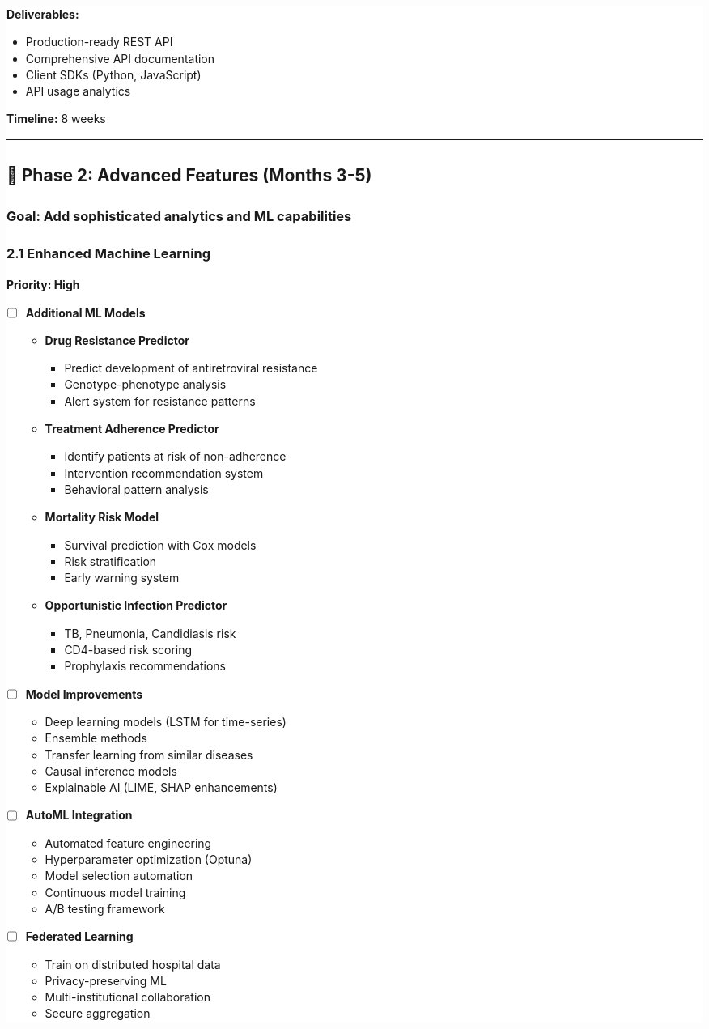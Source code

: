 **Deliverables:**
- Production-ready REST API
- Comprehensive API documentation
- Client SDKs (Python, JavaScript)
- API usage analytics

**Timeline:** 8 weeks

---

## 📍 Phase 2: Advanced Features (Months 3-5)

### Goal: Add sophisticated analytics and ML capabilities

### 2.1 Enhanced Machine Learning
**Priority: High**

- [ ] **Additional ML Models**
  - **Drug Resistance Predictor**
    - Predict development of antiretroviral resistance
    - Genotype-phenotype analysis
    - Alert system for resistance patterns
  
  - **Treatment Adherence Predictor**
    - Identify patients at risk of non-adherence
    - Intervention recommendation system
    - Behavioral pattern analysis
  
  - **Mortality Risk Model**
    - Survival prediction with Cox models
    - Risk stratification
    - Early warning system
  
  - **Opportunistic Infection Predictor**
    - TB, Pneumonia, Candidiasis risk
    - CD4-based risk scoring
    - Prophylaxis recommendations

- [ ] **Model Improvements**
  - Deep learning models (LSTM for time-series)
  - Ensemble methods
  - Transfer learning from similar diseases
  - Causal inference models
  - Explainable AI (LIME, SHAP enhancements)

- [ ] **AutoML Integration**
  - Automated feature engineering
  - Hyperparameter optimization (Optuna)
  - Model selection automation
  - Continuous model training
  - A/B testing framework

- [ ] **Federated Learning**
  - Train on distributed hospital data
  - Privacy-preserving ML
  - Multi-institutional collaboration
  - Secure aggregation
